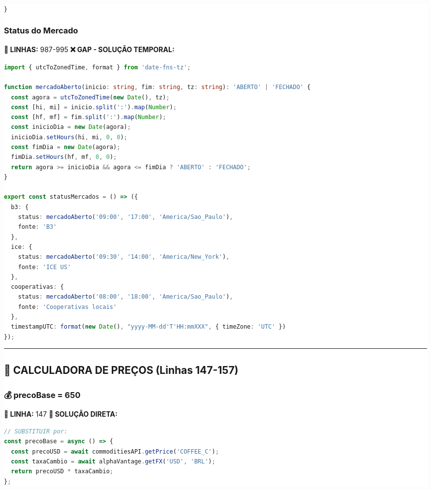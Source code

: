 ```typescript
}
```

### **Status do Mercado**

**📍 LINHAS:** 987-995
**❌ GAP - SOLUÇÃO TEMPORAL:**

```typescript
import { utcToZonedTime, format } from 'date-fns-tz';

function mercadoAberto(inicio: string, fim: string, tz: string): 'ABERTO' | 'FECHADO' {
  const agora = utcToZonedTime(new Date(), tz);
  const [hi, mi] = inicio.split(':').map(Number);
  const [hf, mf] = fim.split(':').map(Number);
  const inicioDia = new Date(agora);
  inicioDia.setHours(hi, mi, 0, 0);
  const fimDia = new Date(agora);
  fimDia.setHours(hf, mf, 0, 0);
  return agora >= inicioDia && agora <= fimDia ? 'ABERTO' : 'FECHADO';
}

export const statusMercados = () => ({
  b3: {
    status: mercadoAberto('09:00', '17:00', 'America/Sao_Paulo'),
    fonte: 'B3'
  },
  ice: {
    status: mercadoAberto('09:30', '14:00', 'America/New_York'),
    fonte: 'ICE US'
  },
  cooperativas: {
    status: mercadoAberto('08:00', '18:00', 'America/Sao_Paulo'),
    fonte: 'Cooperativas locais'
  },
  timestampUTC: format(new Date(), "yyyy-MM-dd'T'HH:mmXXX", { timeZone: 'UTC' })
});
```

---

## 🧮 **CALCULADORA DE PREÇOS (Linhas 147-157)**

### 💰 **precoBase = 650**

**📍 LINHA:** 147
**🔗 SOLUÇÃO DIRETA:**

```javascript
// SUBSTITUIR por:
const precoBase = async () => {
  const precoUSD = await commoditiesAPI.getPrice('COFFEE_C');
  const taxaCambio = await alphaVantage.getFX('USD', 'BRL');
  return precoUSD * taxaCambio;
};
```
